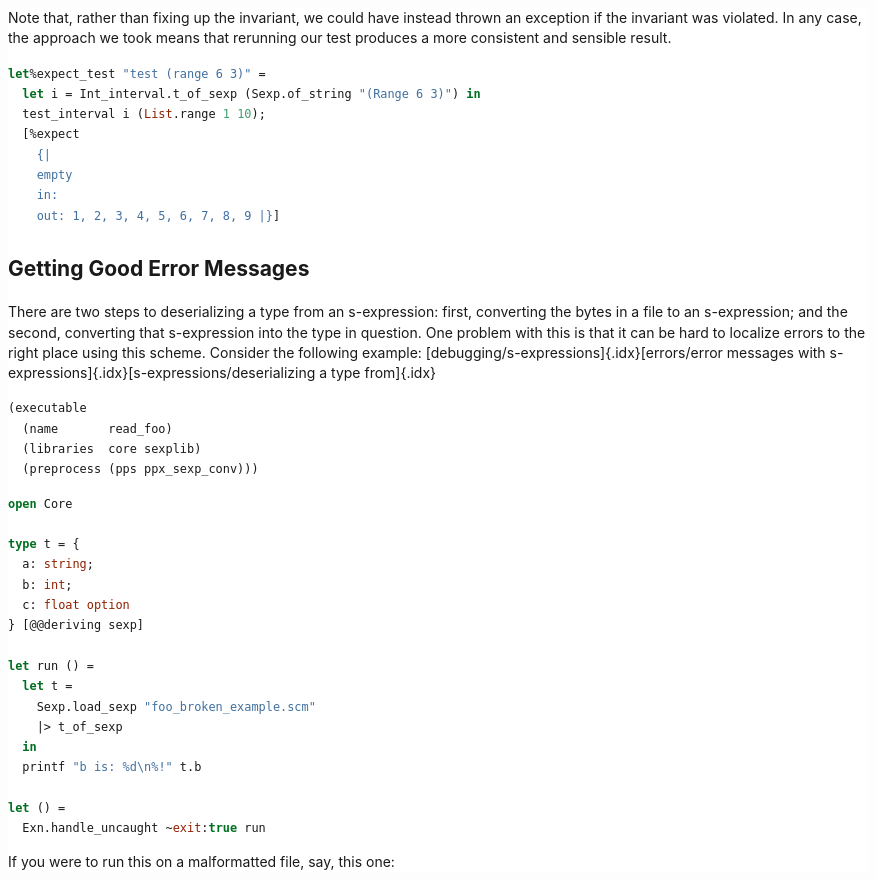 Note that, rather than fixing up the invariant, we could have instead
thrown an exception if the invariant was violated.  In any case, the
approach we took means that rerunning our test produces a more
consistent and sensible result.

```ocaml file=examples/correct/test_interval_override_of_sexp/test_interval.ml,part=of_sexp
let%expect_test "test (range 6 3)" =
  let i = Int_interval.t_of_sexp (Sexp.of_string "(Range 6 3)") in
  test_interval i (List.range 1 10);
  [%expect
    {|
    empty
    in:
    out: 1, 2, 3, 4, 5, 6, 7, 8, 9 |}]
```

## Getting Good Error Messages

There are two steps to deserializing a type from an s-expression: first,
converting the bytes in a file to an s-expression; and the second, converting
that s-expression into the type in question. One problem with this is that it
can be hard to localize errors to the right place using this scheme. Consider
the following example: [debugging/s-expressions]{.idx}[errors/error messages
with s-expressions]{.idx}[s-expressions/deserializing a type from]{.idx}

```scheme file=examples/correct/read_foo/dune
(executable
  (name       read_foo)
  (libraries  core sexplib)
  (preprocess (pps ppx_sexp_conv)))
```



```ocaml file=examples/correct/read_foo/read_foo.ml
open Core

type t = {
  a: string;
  b: int;
  c: float option
} [@@deriving sexp]

let run () =
  let t =
    Sexp.load_sexp "foo_broken_example.scm"
    |> t_of_sexp
  in
  printf "b is: %d\n%!" t.b

let () =
  Exn.handle_uncaught ~exit:true run
```

If you were to run this on a malformatted file, say, this one:
